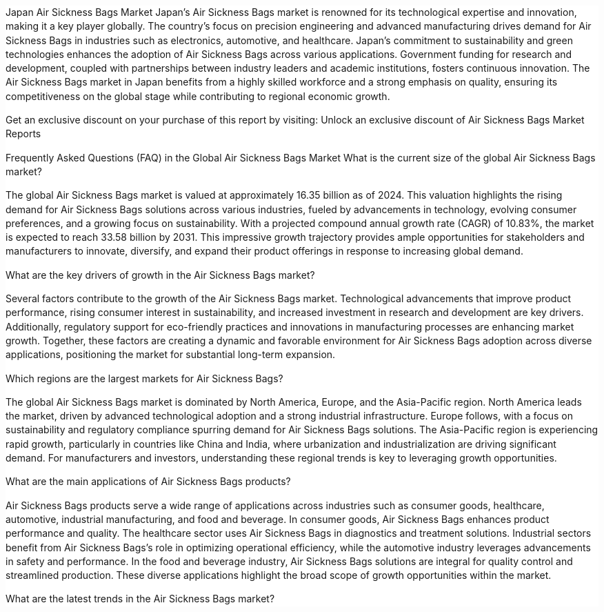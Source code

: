 Japan Air Sickness Bags Market
Japan’s Air Sickness Bags market is renowned for its technological expertise and innovation, making it a key player globally. The country’s focus on precision engineering and advanced manufacturing drives demand for Air Sickness Bags in industries such as electronics, automotive, and healthcare. Japan’s commitment to sustainability and green technologies enhances the adoption of Air Sickness Bags across various applications. Government funding for research and development, coupled with partnerships between industry leaders and academic institutions, fosters continuous innovation. The Air Sickness Bags market in Japan benefits from a highly skilled workforce and a strong emphasis on quality, ensuring its competitiveness on the global stage while contributing to regional economic growth.

Get an exclusive discount on your purchase of this report by visiting: Unlock an exclusive discount of Air Sickness Bags Market Reports 

Frequently Asked Questions (FAQ) in the Global Air Sickness Bags Market
What is the current size of the global Air Sickness Bags market?

The global Air Sickness Bags market is valued at approximately 16.35 billion as of 2024. This valuation highlights the rising demand for Air Sickness Bags solutions across various industries, fueled by advancements in technology, evolving consumer preferences, and a growing focus on sustainability. With a projected compound annual growth rate (CAGR) of 10.83%, the market is expected to reach 33.58 billion by 2031. This impressive growth trajectory provides ample opportunities for stakeholders and manufacturers to innovate, diversify, and expand their product offerings in response to increasing global demand.

What are the key drivers of growth in the Air Sickness Bags market?

Several factors contribute to the growth of the Air Sickness Bags market. Technological advancements that improve product performance, rising consumer interest in sustainability, and increased investment in research and development are key drivers. Additionally, regulatory support for eco-friendly practices and innovations in manufacturing processes are enhancing market growth. Together, these factors are creating a dynamic and favorable environment for Air Sickness Bags adoption across diverse applications, positioning the market for substantial long-term expansion.

Which regions are the largest markets for Air Sickness Bags?

The global Air Sickness Bags market is dominated by North America, Europe, and the Asia-Pacific region. North America leads the market, driven by advanced technological adoption and a strong industrial infrastructure. Europe follows, with a focus on sustainability and regulatory compliance spurring demand for Air Sickness Bags solutions. The Asia-Pacific region is experiencing rapid growth, particularly in countries like China and India, where urbanization and industrialization are driving significant demand. For manufacturers and investors, understanding these regional trends is key to leveraging growth opportunities.

What are the main applications of Air Sickness Bags products?

Air Sickness Bags products serve a wide range of applications across industries such as consumer goods, healthcare, automotive, industrial manufacturing, and food and beverage. In consumer goods, Air Sickness Bags enhances product performance and quality. The healthcare sector uses Air Sickness Bags in diagnostics and treatment solutions. Industrial sectors benefit from Air Sickness Bags’s role in optimizing operational efficiency, while the automotive industry leverages advancements in safety and performance. In the food and beverage industry, Air Sickness Bags solutions are integral for quality control and streamlined production. These diverse applications highlight the broad scope of growth opportunities within the market.

What are the latest trends in the Air Sickness Bags market?
